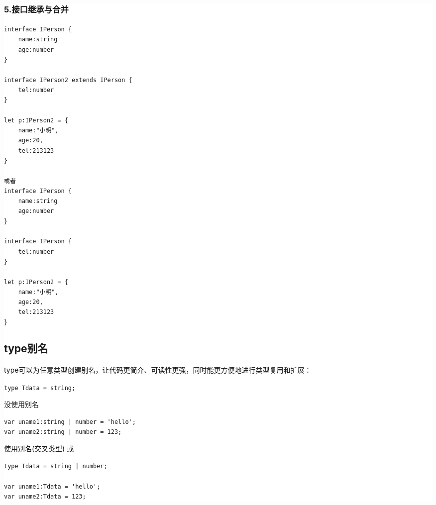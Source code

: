 ### 5.接口继承与合并

```
interface IPerson {
    name:string
    age:number
}

interface IPerson2 extends IPerson {
    tel:number
}

let p:IPerson2 = {
    name:"小明",
    age:20,
    tel:213123
}

或者
interface IPerson {
    name:string
    age:number
}

interface IPerson {
    tel:number
}

let p:IPerson2 = {
    name:"小明",
    age:20,
    tel:213123
}
```



## **type别名**

type可以为任意类型创建别名，让代码更简介、可读性更强，同时能更方便地进行类型复用和扩展：

```
type Tdata = string;
```

没使用别名

```
var uname1:string | number = 'hello';
var uname2:string | number = 123;
```

使用别名(交叉类型) 或

```
type Tdata = string | number;

var uname1:Tdata = 'hello';
var uname2:Tdata = 123;
```
